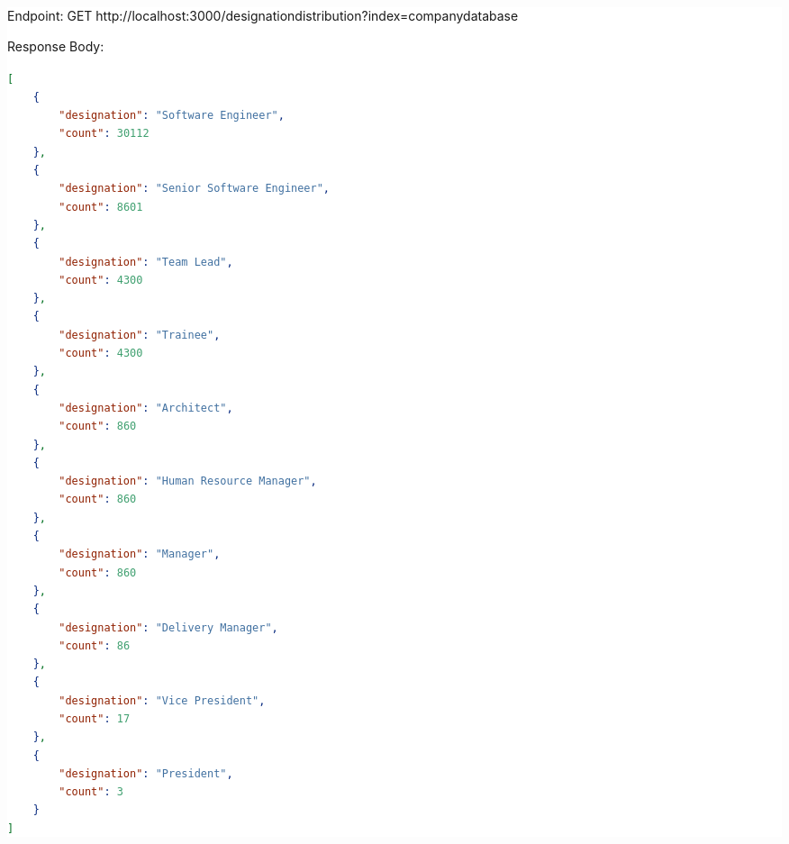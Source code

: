 Endpoint: GET http://localhost:3000/designationdistribution?index=companydatabase

Response Body:

```json
[
    {
        "designation": "Software Engineer",
        "count": 30112
    },
    {
        "designation": "Senior Software Engineer",
        "count": 8601
    },
    {
        "designation": "Team Lead",
        "count": 4300
    },
    {
        "designation": "Trainee",
        "count": 4300
    },
    {
        "designation": "Architect",
        "count": 860
    },
    {
        "designation": "Human Resource Manager",
        "count": 860
    },
    {
        "designation": "Manager",
        "count": 860
    },
    {
        "designation": "Delivery Manager",
        "count": 86
    },
    {
        "designation": "Vice President",
        "count": 17
    },
    {
        "designation": "President",
        "count": 3
    }
]
```


[ApiCollection]: <https://github.com/farhantk/NoLimit-BE-Intern-2/blob/master/doc>














